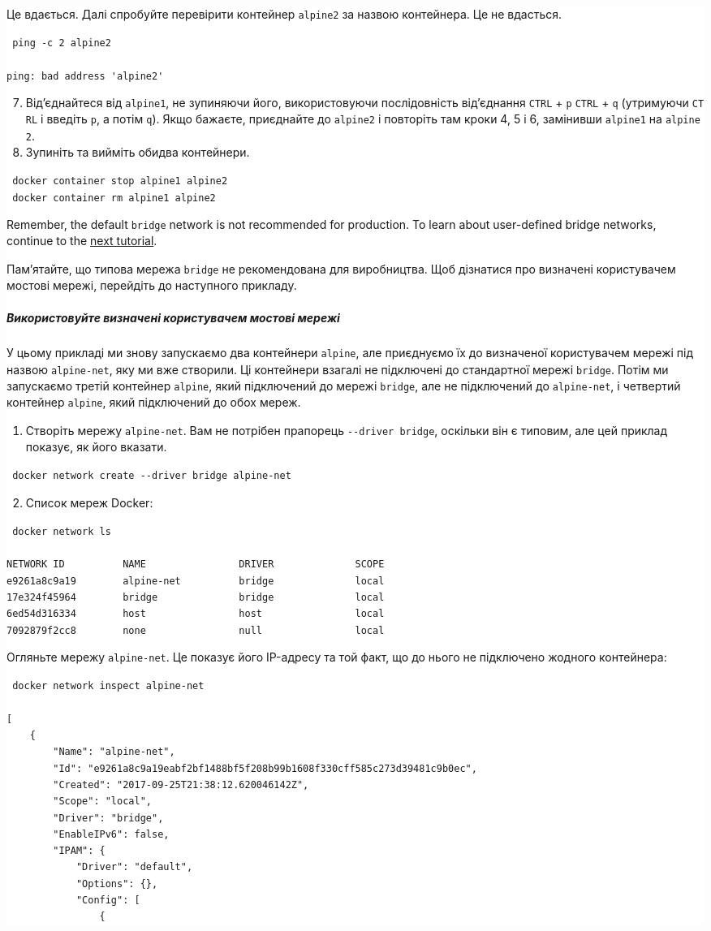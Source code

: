 Це вдається. Далі спробуйте перевірити контейнер `alpine2` за назвою контейнера. Це не вдасться.

```console
 ping -c 2 alpine2

ping: bad address 'alpine2'
```

7) Від’єднайтеся від `alpine1`, не зупиняючи його, використовуючи послідовність від’єднання `CTRL` + `p` `CTRL` + `q` (утримуючи `CTRL` і введіть `p`, а потім `q`). Якщо бажаєте, приєднайте до `alpine2` і повторіть там кроки 4, 5 і 6, замінивши `alpine1` на `alpine2`. 
8) Зупиніть та вийміть обидва контейнери.

```console
 docker container stop alpine1 alpine2
 docker container rm alpine1 alpine2
```

Remember, the default `bridge` network is not recommended for production. To learn about user-defined bridge networks, continue to the [next tutorial](https://docs.docker.com/network/network-tutorial-standalone/#use-user-defined-bridge-networks).

Пам’ятайте, що типова мережа `bridge` не рекомендована для виробництва. Щоб дізнатися про визначені користувачем мостові мережі, перейдіть до наступного прикладу.

##### Використовуйте визначені користувачем мостові мережі

У цьому прикладі ми знову запускаємо два контейнери `alpine`, але приєднуємо їх до визначеної користувачем мережі під назвою `alpine-net`, яку ми вже створили. Ці контейнери взагалі не підключені до стандартної мережі `bridge`. Потім ми запускаємо третій контейнер `alpine`, який підключений до мережі `bridge`, але не підключений до `alpine-net`, і четвертий контейнер `alpine`, який підключений до обох мереж.

1) Створіть мережу `alpine-net`. Вам не потрібен прапорець `--driver bridge`, оскільки він є типовим, але цей приклад показує, як його вказати.

```console
 docker network create --driver bridge alpine-net
```

2) Список мереж Docker:

```console
 docker network ls

NETWORK ID          NAME                DRIVER              SCOPE
e9261a8c9a19        alpine-net          bridge              local
17e324f45964        bridge              bridge              local
6ed54d316334        host                host                local
7092879f2cc8        none                null                local
```

Огляньте мережу `alpine-net`. Це показує його IP-адресу та той факт, що до нього не підключено жодного контейнера:

```console
 docker network inspect alpine-net

[
    {
        "Name": "alpine-net",
        "Id": "e9261a8c9a19eabf2bf1488bf5f208b99b1608f330cff585c273d39481c9b0ec",
        "Created": "2017-09-25T21:38:12.620046142Z",
        "Scope": "local",
        "Driver": "bridge",
        "EnableIPv6": false,
        "IPAM": {
            "Driver": "default",
            "Options": {},
            "Config": [
                {
```